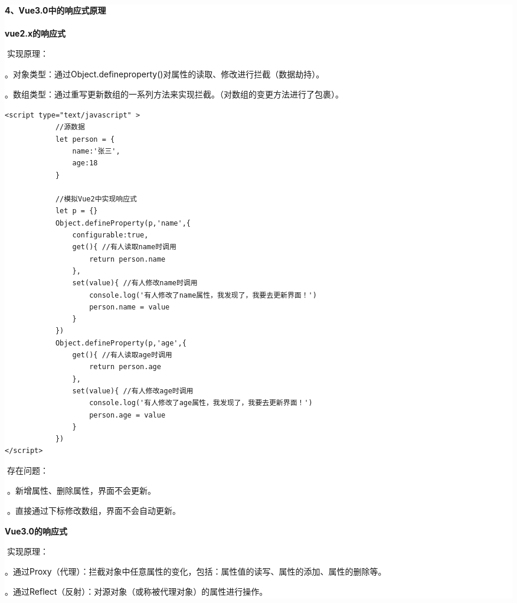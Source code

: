

#### 4、Vue3.0中的响应式原理

**vue2.x的响应式**

​		实现原理：

​				。对象类型：通过Object.defineproperty()对属性的读取、修改进行拦截（数据劫持）。

​				。数组类型：通过重写更新数组的一系列方法来实现拦截。（对数组的变更方法进行了包裹）。

~~~vue
<script type="text/javascript" >
			//源数据
			let person = {
				name:'张三',
				age:18
			}

			//模拟Vue2中实现响应式
			let p = {}
			Object.defineProperty(p,'name',{
				configurable:true,
				get(){ //有人读取name时调用
					return person.name
				},
				set(value){ //有人修改name时调用
					console.log('有人修改了name属性，我发现了，我要去更新界面！')
					person.name = value
				}
			})
			Object.defineProperty(p,'age',{
				get(){ //有人读取age时调用
					return person.age
				},
				set(value){ //有人修改age时调用
					console.log('有人修改了age属性，我发现了，我要去更新界面！')
					person.age = value
				}
			}) 
</script>
~~~

​		存在问题：

​				。新增属性、删除属性，界面不会更新。

​				。直接通过下标修改数组，界面不会自动更新。

**Vue3.0的响应式**

​		实现原理：

​				。通过Proxy（代理）：拦截对象中任意属性的变化，包括：属性值的读写、属性的添加、属性的删除等。

​				。通过Reflect（反射）：对源对象（或称被代理对象）的属性进行操作。
